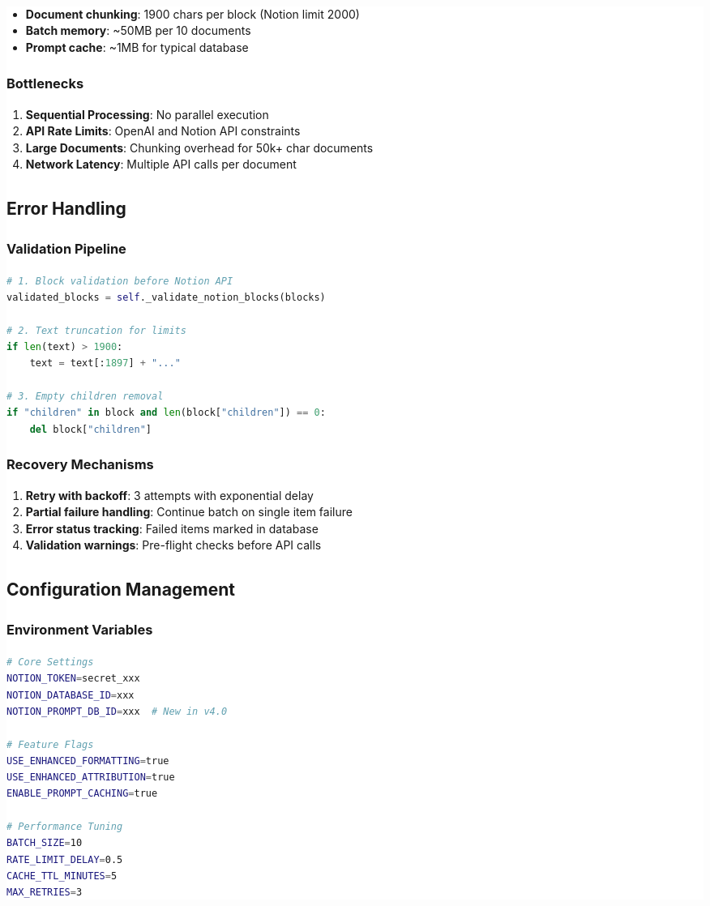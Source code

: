 - **Document chunking**: 1900 chars per block (Notion limit 2000)
- **Batch memory**: ~50MB per 10 documents
- **Prompt cache**: ~1MB for typical database

### Bottlenecks

1. **Sequential Processing**: No parallel execution
2. **API Rate Limits**: OpenAI and Notion API constraints
3. **Large Documents**: Chunking overhead for 50k+ char documents
4. **Network Latency**: Multiple API calls per document

## Error Handling

### Validation Pipeline

```python
# 1. Block validation before Notion API
validated_blocks = self._validate_notion_blocks(blocks)

# 2. Text truncation for limits
if len(text) > 1900:
    text = text[:1897] + "..."

# 3. Empty children removal
if "children" in block and len(block["children"]) == 0:
    del block["children"]
```

### Recovery Mechanisms

1. **Retry with backoff**: 3 attempts with exponential delay
2. **Partial failure handling**: Continue batch on single item failure
3. **Error status tracking**: Failed items marked in database
4. **Validation warnings**: Pre-flight checks before API calls

## Configuration Management

### Environment Variables

```bash
# Core Settings
NOTION_TOKEN=secret_xxx
NOTION_DATABASE_ID=xxx
NOTION_PROMPT_DB_ID=xxx  # New in v4.0

# Feature Flags
USE_ENHANCED_FORMATTING=true
USE_ENHANCED_ATTRIBUTION=true
ENABLE_PROMPT_CACHING=true

# Performance Tuning
BATCH_SIZE=10
RATE_LIMIT_DELAY=0.5
CACHE_TTL_MINUTES=5
MAX_RETRIES=3
```
